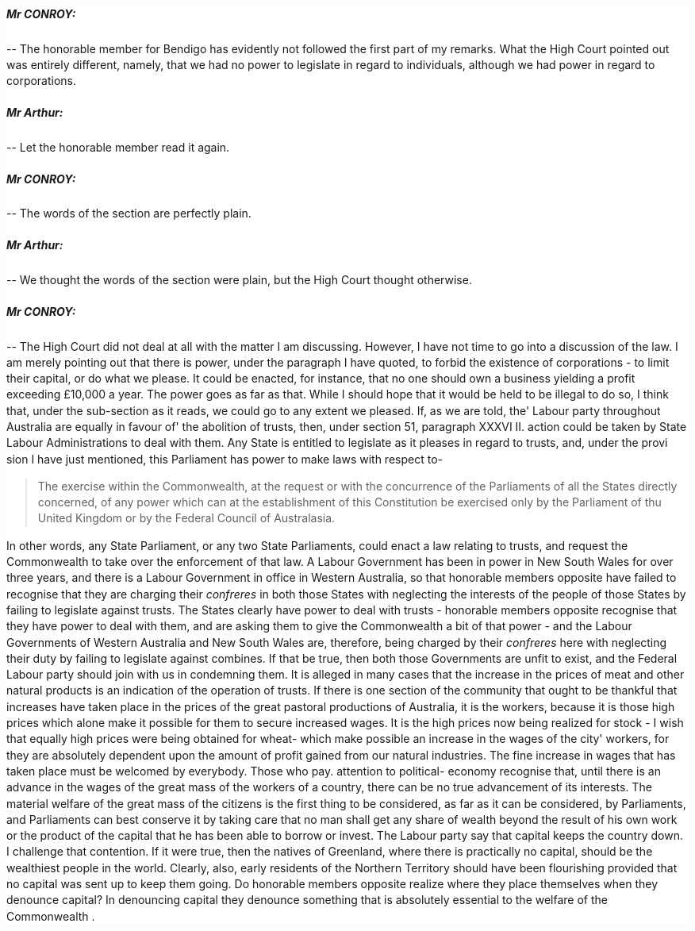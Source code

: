 ##### Mr CONROY:

-- The honorable member for Bendigo has evidently not followed the first part of my remarks. What the High Court pointed out was entirely different, namely, that we had no power to legislate in regard to individuals, although we had power in regard to corporations. 

##### Mr Arthur:

-- Let the honorable member read it again. 

##### Mr CONROY:

-- The words of the section are perfectly plain. 

##### Mr Arthur:

-- We thought the words of the section were plain, but the High Court thought otherwise. 

##### Mr CONROY:

-- The High Court did not deal at all with the matter I am discussing. However, I have not time to go into a discussion of the law. I am merely pointing out that there is power, under the paragraph I have quoted, to forbid the existence of corporations - to limit their capital, or do what we please. It could be enacted, for instance, that no one should own a business yielding a profit exceeding £10,000 a year. The power goes as far as that. While I should hope that it would be held to be illegal to do so, I think that, under the sub-section as it reads, we could go to any extent we pleased. If, as we are told, the' Labour party throughout Australia are equally in favour of' the abolition of trusts, then, under section 51, paragraph XXXVI II. action could be taken by State Labour Administrations to deal with them. Any State is entitled to legislate as it pleases in regard to trusts, and, under the provi sion I have just mentioned, this Parliament has power to make laws with respect to- 

  >The exercise within the Commonwealth, at the request or with the concurrence of the Parliaments of all the States directly concerned, of any power which can at the establishment of this Constitution be exercised only by the Parliament of thu United Kingdom or by the Federal Council of Australasia. 

In other words, any State Parliament, or any two State Parliaments, could enact a law relating to trusts, and request the Commonwealth to take over the enforcement of that law. A Labour Government has been in power in New South Wales for over three years, and there is a Labour Government in office in Western Australia, so that honorable members opposite have failed to recognise that they are charging their  *confreres*  in both those States with neglecting the interests of the people of those States by failing to legislate against trusts. The States clearly have power to deal with trusts - honorable members opposite recognise that they have power to deal with them, and are asking them to give the Commonwealth a bit of that power - and the Labour Governments of Western Australia and New South Wales are, therefore, being charged by their  *confreres*  here with neglecting their duty by failing to legislate against combines. If that be true, then both those Governments are unfit to exist, and the Federal Labour party should join with us in condemning them. It is alleged in many cases that the increase in the prices of meat and other natural products is an indication of the operation of trusts. If there is one section of the community that ought to be thankful that increases have taken place in the prices of the great pastoral productions of Australia, it is the workers, because it is those high prices which alone make it possible for them to secure increased wages. It is the high prices now being realized for stock - I wish that equally high prices were being obtained for wheat- which make possible an increase in the wages of the city' workers, for they are absolutely dependent upon the amount of profit gained from our natural industries. The fine increase in wages that has taken place must be welcomed by everybody. Those who pay. attention to political- economy recognise that, until there is an advance in the wages of the great mass of the workers of a country, there can be no true advancement of its interests. The material welfare of the great mass of the citizens is the first thing to be considered, as far as it can be considered, by Parliaments, and Parliaments can best conserve it by taking care that no man shall get any share of wealth beyond the result of his own work or the product of the capital that he has been able to borrow or invest. The Labour party say that capital keeps the country down. I challenge that contention. If it were true, then the natives of Greenland, where there is practically no capital, should be the wealthiest people in the world. Clearly, also, early residents of the Northern Territory should have been flourishing provided that no capital was sent up to keep them going. Do honorable members opposite realize where they place themselves when they denounce capital? In denouncing capital they denounce something that is absolutely essential to the welfare of the Commonwealth . 
